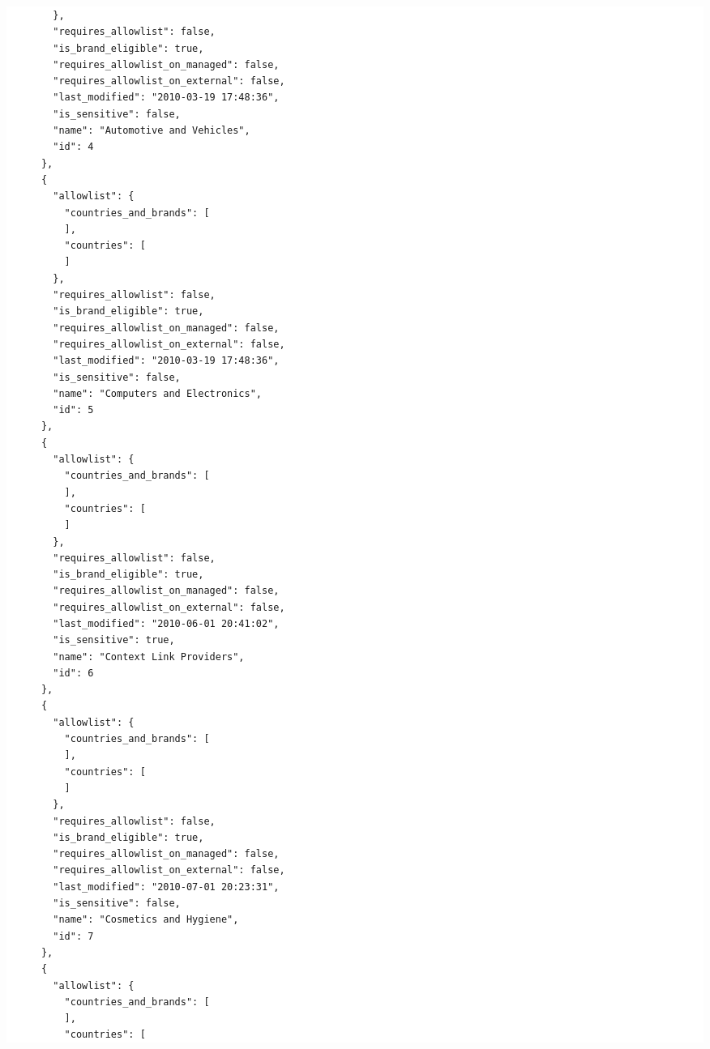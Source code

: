 ```
        },
        "requires_allowlist": false,
        "is_brand_eligible": true,
        "requires_allowlist_on_managed": false,
        "requires_allowlist_on_external": false,
        "last_modified": "2010-03-19 17:48:36",
        "is_sensitive": false,
        "name": "Automotive and Vehicles",
        "id": 4
      },
      {
        "allowlist": {
          "countries_and_brands": [
          ],
          "countries": [
          ]
        },
        "requires_allowlist": false,
        "is_brand_eligible": true,
        "requires_allowlist_on_managed": false,
        "requires_allowlist_on_external": false,
        "last_modified": "2010-03-19 17:48:36",
        "is_sensitive": false,
        "name": "Computers and Electronics",
        "id": 5
      },
      {
        "allowlist": {
          "countries_and_brands": [
          ],
          "countries": [
          ]
        },
        "requires_allowlist": false,
        "is_brand_eligible": true,
        "requires_allowlist_on_managed": false,
        "requires_allowlist_on_external": false,
        "last_modified": "2010-06-01 20:41:02",
        "is_sensitive": true,
        "name": "Context Link Providers",
        "id": 6
      },
      {
        "allowlist": {
          "countries_and_brands": [
          ],
          "countries": [
          ]
        },
        "requires_allowlist": false,
        "is_brand_eligible": true,
        "requires_allowlist_on_managed": false,
        "requires_allowlist_on_external": false,
        "last_modified": "2010-07-01 20:23:31",
        "is_sensitive": false,
        "name": "Cosmetics and Hygiene",
        "id": 7
      },
      {
        "allowlist": {
          "countries_and_brands": [
          ],
          "countries": [
```